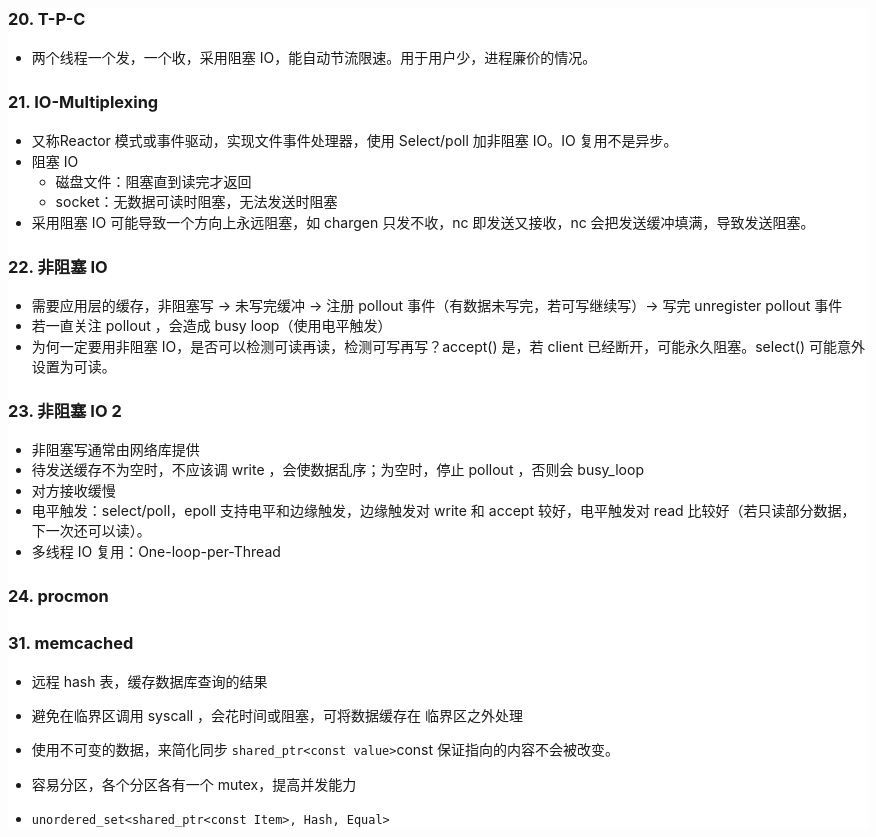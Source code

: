 ### 20. T-P-C

- 两个线程一个发，一个收，采用阻塞 IO，能自动节流限速。用于用户少，进程廉价的情况。

### 21. IO-Multiplexing

- 又称Reactor 模式或事件驱动，实现文件事件处理器，使用 Select/poll 加非阻塞 IO。IO 复用不是异步。 
- 阻塞 IO
  - 磁盘文件：阻塞直到读完才返回
  - socket：无数据可读时阻塞，无法发送时阻塞
- 采用阻塞 IO 可能导致一个方向上永远阻塞，如 chargen 只发不收，nc 即发送又接收，nc 会把发送缓冲填满，导致发送阻塞。

### 22. 非阻塞 IO

- 需要应用层的缓存，非阻塞写 -> 未写完缓冲 -> 注册 pollout 事件（有数据未写完，若可写继续写）-> 写完 unregister pollout 事件
- 若一直关注 pollout ，会造成 busy loop（使用电平触发）
- 为何一定要用非阻塞 IO，是否可以检测可读再读，检测可写再写？accept() 是，若 client 已经断开，可能永久阻塞。select() 可能意外设置为可读。

### 23. 非阻塞 IO 2

- 非阻塞写通常由网络库提供
- 待发送缓存不为空时，不应该调 write ，会使数据乱序；为空时，停止 pollout ，否则会 busy_loop
- 对方接收缓慢
- 电平触发：select/poll，epoll 支持电平和边缘触发，边缘触发对 write 和 accept 较好，电平触发对 read 比较好（若只读部分数据，下一次还可以读）。
- 多线程 IO 复用：One-loop-per-Thread

### 24. procmon

### 31. memcached

- 远程 hash 表，缓存数据库查询的结果


- 避免在临界区调用 syscall ，会花时间或阻塞，可将数据缓存在 临界区之外处理
- 使用不可变的数据，来简化同步 `shared_ptr<const value>`const 保证指向的内容不会被改变。
- 容易分区，各个分区各有一个 mutex，提高并发能力
- `unordered_set<shared_ptr<const Item>, Hash, Equal>`